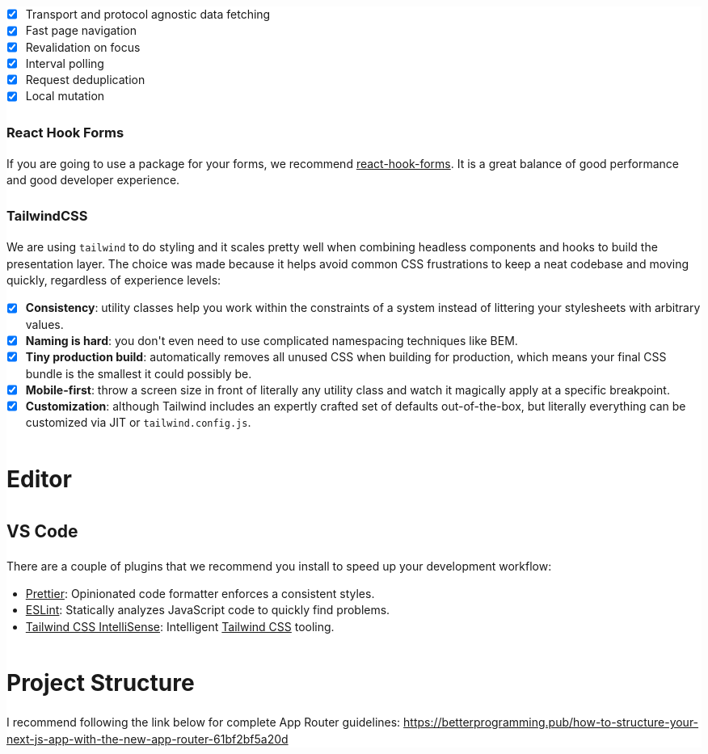 - [x] Transport and protocol agnostic data fetching
- [x] Fast page navigation
- [x] Revalidation on focus
- [x] Interval polling
- [x] Request deduplication
- [x] Local mutation

### React Hook Forms

If you are going to use a package for your forms, we recommend
[react-hook-forms](https://github.com/react-hook-form/react-hook-form). It is a
great balance of good performance and good developer experience.

### TailwindCSS

We are using `tailwind` to do styling and it scales pretty well when combining
headless components and hooks to build the presentation layer. The choice was
made because it helps avoid common CSS frustrations to keep a neat codebase and
moving quickly, regardless of experience levels:

- [x] **Consistency**: utility classes help you work within the constraints of a
      system instead of littering your stylesheets with arbitrary values.
- [x] **Naming is hard**: you don't even need to use complicated namespacing
      techniques like BEM.
- [x] **Tiny production build**: automatically removes all unused CSS when
      building for production, which means your final CSS bundle is the smallest
      it could possibly be.
- [x] **Mobile-first**: throw a screen size in front of literally any utility
      class and watch it magically apply at a specific breakpoint.
- [x] **Customization**: although Tailwind includes an expertly crafted set of
      defaults out-of-the-box, but literally everything can be customized via
      JIT or `tailwind.config.js`.

# Editor

## VS Code

There are a couple of plugins that we recommend you install to speed up your
development workflow:

- [Prettier](https://marketplace.visualstudio.com/items?itemName=esbenp.prettier-vscode):
  Opinionated code formatter enforces a consistent styles.
- [ESLint](https://marketplace.visualstudio.com/items?itemName=dbaeumer.vscode-eslint):
  Statically analyzes JavaScript code to quickly find problems.
- [Tailwind CSS IntelliSense](https://marketplace.visualstudio.com/items?itemName=bradlc.vscode-tailwindcss):
  Intelligent [Tailwind CSS](https://tailwindcss.com/) tooling.

# Project Structure
I recommend following the link below for complete App Router guidelines:
https://betterprogramming.pub/how-to-structure-your-next-js-app-with-the-new-app-router-61bf2bf5a20d
